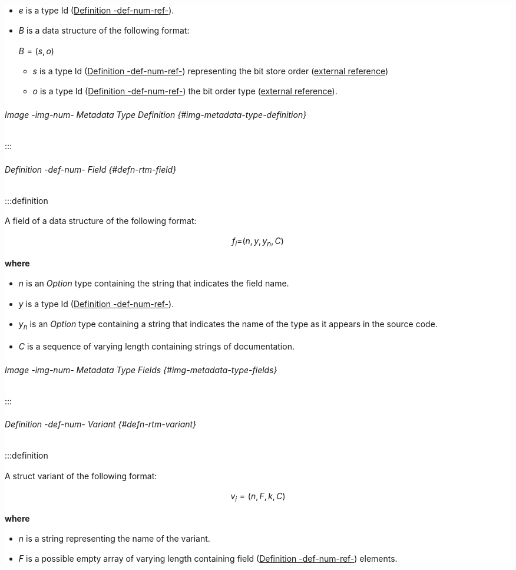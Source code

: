 - ${e}$ is a type Id ([Definition -def-num-ref-](sect-metadata#defn-rtm-type-id)).

- ${B}$ is a data structure of the following format:

  ${B}={\left({s},{o}\right)}$

  - ${s}$ is a type Id ([Definition -def-num-ref-](sect-metadata#defn-rtm-type-id)) representing the bit store order ([external reference](https://docs.rs/bitvec/latest/bitvec/store/trait.BitStore.html))

  - ${o}$ is a type Id ([Definition -def-num-ref-](sect-metadata#defn-rtm-type-id)) the bit order type ([external reference](https://docs.rs/bitvec/latest/bitvec/order/trait.BitOrder.html)).

###### Image -img-num- Metadata Type Definition {#img-metadata-type-definition}

<MetadataTypeDefinition className="graphviz fix-img-size"  />
:::

###### Definition -def-num- Field {#defn-rtm-field}
:::definition

A field of a data structure of the following format:

$$
{{f}_{{i}}=}{\left({n},{y},{y}_{{n}},{C}\right)}
$$

**where**

- ${n}$ is an *Option* type containing the string that indicates the field name.

- ${y}$ is a type Id ([Definition -def-num-ref-](sect-metadata#defn-rtm-type-id)).

- ${y}_{{n}}$ is an *Option* type containing a string that indicates the name of the type as it appears in the source code.

- ${C}$ is a sequence of varying length containing strings of documentation.

###### Image -img-num- Metadata Type Fields {#img-metadata-type-fields}

<MetadataTypeFields className="graphviz fix-img-size" />
:::

###### Definition -def-num- Variant {#defn-rtm-variant}
:::definition

A struct variant of the following format:

$$
{v}_{{i}}={\left({n},{F},{k},{C}\right)}
$$

**where**

- ${n}$ is a string representing the name of the variant.

- ${F}$ is a possible empty array of varying length containing field ([Definition -def-num-ref-](sect-metadata#defn-rtm-field)) elements.
